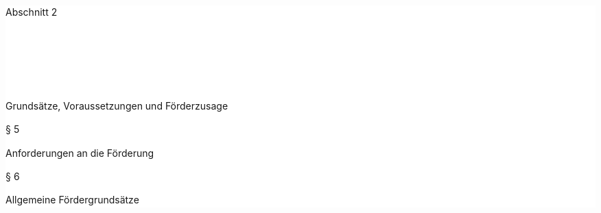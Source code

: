 Abschnitt 2

</td>

</tr>

<tr>

<td style align="left" valign="top" charoff="50">

 

</td>

<td style align="left" valign="top" charoff="50">

 

</td>

<td style align="left" valign="top" charoff="50">

 

</td>

<td style colspan="2" align="left" valign="top" charoff="50">

Grundsätze, Voraussetzungen und Förderzusage

</td>

</tr>

<tr>

<td style colspan="4" align="left" valign="top" charoff="50">

§ 5

</td>

<td style align="left" valign="top" charoff="50">

Anforderungen an die Förderung

</td>

</tr>

<tr>

<td style colspan="4" align="left" valign="top" charoff="50">

§ 6

</td>

<td style align="left" valign="top" charoff="50">

Allgemeine Fördergrundsätze

</td>

</tr>

<tr>
